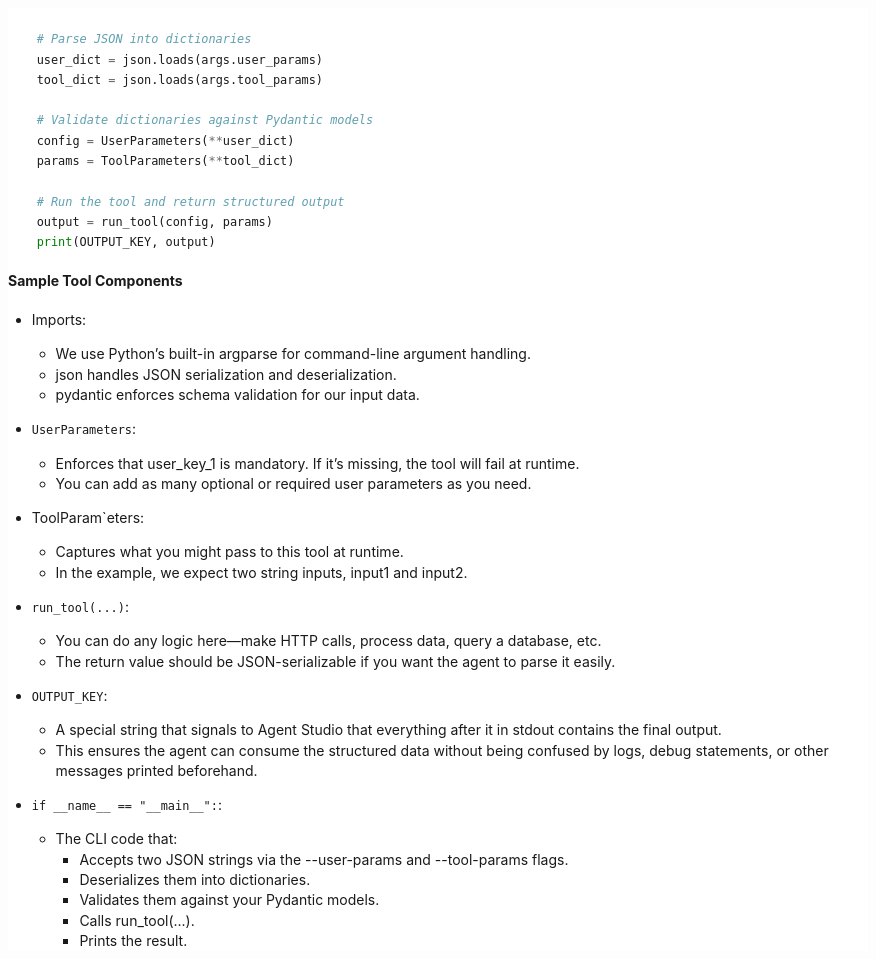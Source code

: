 ```python

    # Parse JSON into dictionaries
    user_dict = json.loads(args.user_params)
    tool_dict = json.loads(args.tool_params)

    # Validate dictionaries against Pydantic models
    config = UserParameters(**user_dict)
    params = ToolParameters(**tool_dict)

    # Run the tool and return structured output
    output = run_tool(config, params)
    print(OUTPUT_KEY, output)
```

#### Sample Tool Components

* Imports:
  - We use Python’s built-in argparse for command-line argument handling.
  - json handles JSON serialization and deserialization.
  - pydantic enforces schema validation for our input data.

* `UserParameters`:
  - Enforces that user_key_1 is mandatory. If it’s missing, the tool will fail at runtime.
  - You can add as many optional or required user parameters as you need.

* ToolParam`eters:
  - Captures what you might pass to this tool at runtime.
  - In the example, we expect two string inputs, input1 and input2.

* `run_tool(...)`:
  - You can do any logic here—make HTTP calls, process data, query a database, etc.
  - The return value should be JSON-serializable if you want the agent to parse it easily.

* `OUTPUT_KEY`:
  - A special string that signals to Agent Studio that everything after it in stdout contains the final output.
  - This ensures the agent can consume the structured data without being confused by logs, debug statements, or other messages printed beforehand.

* `if __name__ == "__main__":`:
   - The CLI code that:
     - Accepts two JSON strings via the --user-params and --tool-params flags.
     - Deserializes them into dictionaries.
     - Validates them against your Pydantic models.
     - Calls run_tool(...).
     - Prints the result.


